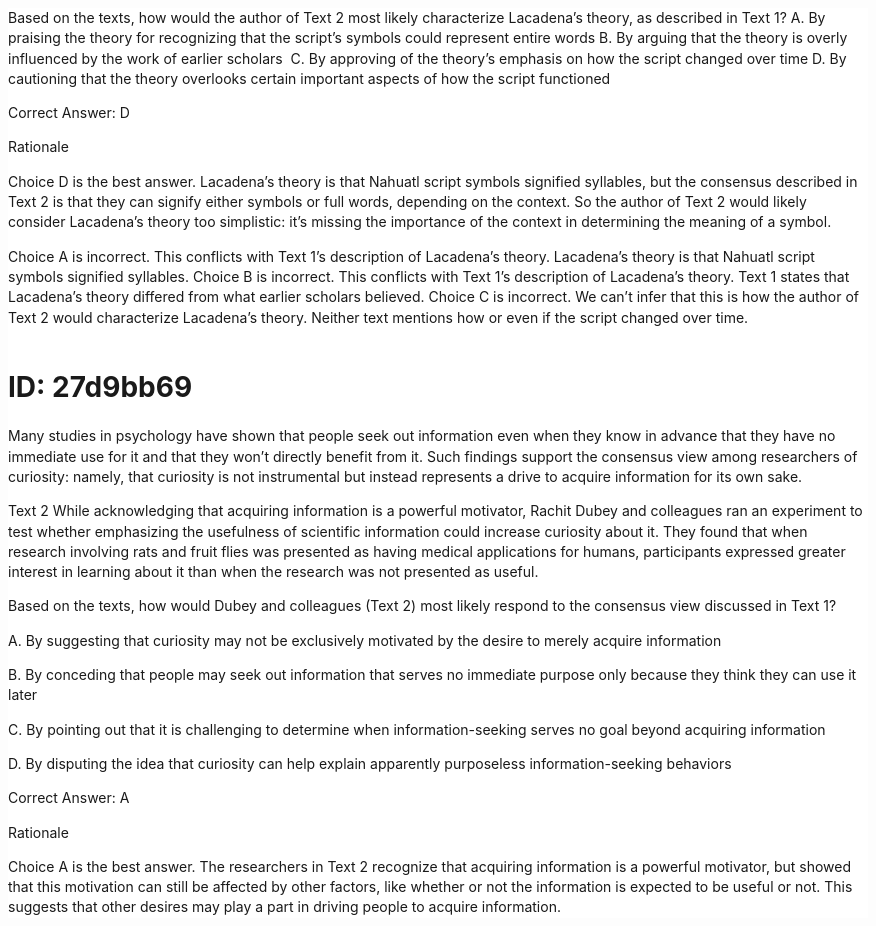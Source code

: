 Based on the texts, how would the author of Text 2 most likely characterize Lacadena’s theory, as described in Text 1? A. By praising the theory for recognizing that the script’s symbols could represent entire words B. By arguing that the theory is overly influenced by the work of earlier scholars  C. By approving of the theory’s emphasis on how the script changed over time D. By cautioning that the theory overlooks certain important aspects of how the script functioned  


Correct Answer: D  

Rationale  

Choice D is the best answer. Lacadena’s theory is that Nahuatl script symbols signified syllables, but the consensus described in Text 2 is that they can signify either symbols or full words, depending on the context. So the author of Text 2 would likely consider Lacadena’s theory too simplistic: it’s missing the importance of the context in determining the meaning of a symbol.  

Choice A is incorrect. This conflicts with Text 1’s description of Lacadena’s theory. Lacadena’s theory is that Nahuatl script symbols signified syllables. Choice B is incorrect. This conflicts with Text 1’s description of Lacadena’s theory. Text 1 states that Lacadena’s theory differed from what earlier scholars believed. Choice C is incorrect. We can’t infer that this is how the author of Text 2 would characterize Lacadena’s theory. Neither text mentions how or even if the script changed over time.  


# ID: 27d9bb69  

Many studies in psychology have shown that people seek out information even when they know in advance that they have no immediate use for it and that they won’t directly benefit from it. Such findings support the consensus view among researchers of curiosity: namely, that curiosity is not instrumental but instead represents a drive to acquire information for its own sake.  

Text 2 While acknowledging that acquiring information is a powerful motivator, Rachit Dubey and colleagues ran an experiment to test whether emphasizing the usefulness of scientific information could increase curiosity about it. They found that when research involving rats and fruit flies was presented as having medical applications for humans, participants expressed greater interest in learning about it than when the research was not presented as useful.  

Based on the texts, how would Dubey and colleagues (Text 2) most likely respond to the consensus view discussed in Text 1?  

A. By suggesting that curiosity may not be exclusively motivated by the desire to merely acquire information  

B. By conceding that people may seek out information that serves no immediate purpose only because they think they can use it later  

C. By pointing out that it is challenging to determine when information-seeking serves no goal beyond acquiring information  

D. By disputing the idea that curiosity can help explain apparently purposeless information-seeking behaviors  


Correct Answer: A  

Rationale  

Choice A is the best answer. The researchers in Text 2 recognize that acquiring information is a powerful motivator, but showed that this motivation can still be affected by other factors, like whether or not the information is expected to be useful or not. This suggests that other desires may play a part in driving people to acquire information.  
